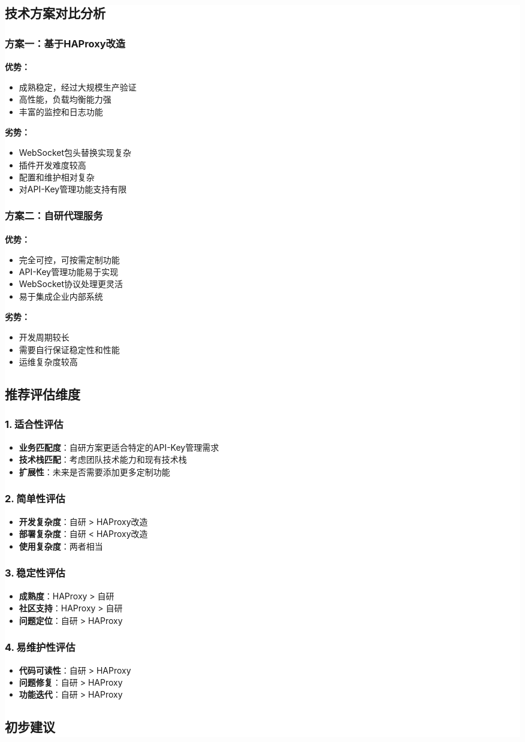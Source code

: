## 技术方案对比分析

### 方案一：基于HAProxy改造
**优势：**
- 成熟稳定，经过大规模生产验证
- 高性能，负载均衡能力强
- 丰富的监控和日志功能

**劣势：**
- WebSocket包头替换实现复杂
- 插件开发难度较高
- 配置和维护相对复杂
- 对API-Key管理功能支持有限

### 方案二：自研代理服务
**优势：**
- 完全可控，可按需定制功能
- API-Key管理功能易于实现
- WebSocket协议处理更灵活
- 易于集成企业内部系统

**劣势：**
- 开发周期较长
- 需要自行保证稳定性和性能
- 运维复杂度较高

## 推荐评估维度

### 1. 适合性评估
- **业务匹配度**：自研方案更适合特定的API-Key管理需求
- **技术栈匹配**：考虑团队技术能力和现有技术栈
- **扩展性**：未来是否需要添加更多定制功能

### 2. 简单性评估
- **开发复杂度**：自研 > HAProxy改造
- **部署复杂度**：自研 < HAProxy改造
- **使用复杂度**：两者相当

### 3. 稳定性评估
- **成熟度**：HAProxy > 自研
- **社区支持**：HAProxy > 自研
- **问题定位**：自研 > HAProxy

### 4. 易维护性评估
- **代码可读性**：自研 > HAProxy
- **问题修复**：自研 > HAProxy
- **功能迭代**：自研 > HAProxy

## 初步建议
